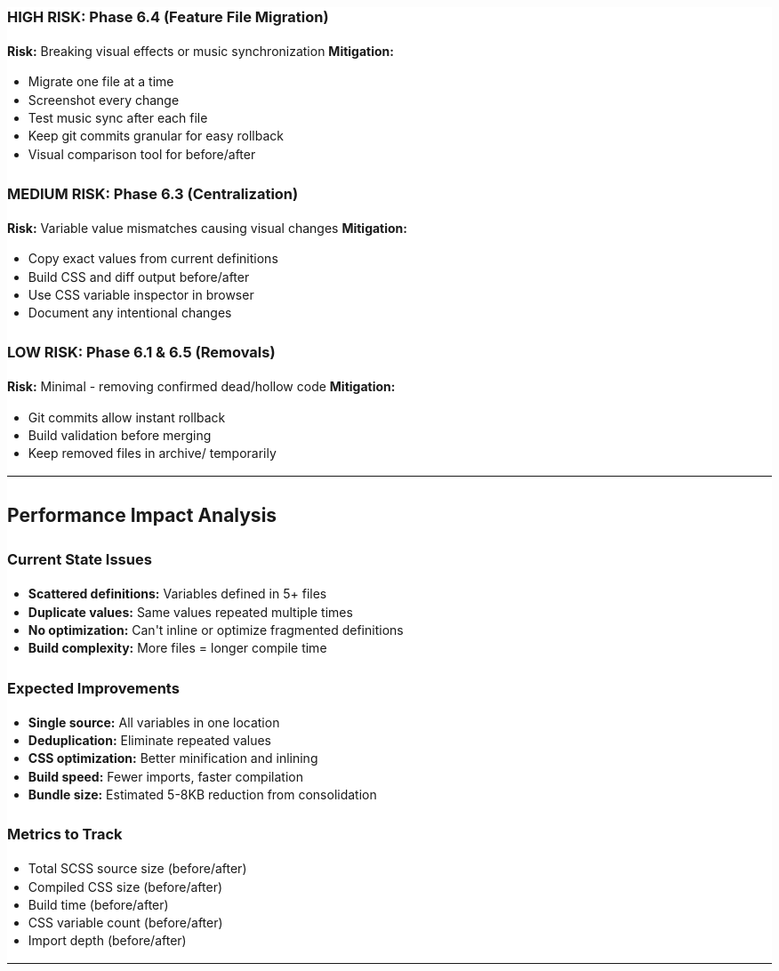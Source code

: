 ### HIGH RISK: Phase 6.4 (Feature File Migration)
**Risk:** Breaking visual effects or music synchronization
**Mitigation:**
- Migrate one file at a time
- Screenshot every change
- Test music sync after each file
- Keep git commits granular for easy rollback
- Visual comparison tool for before/after

### MEDIUM RISK: Phase 6.3 (Centralization)
**Risk:** Variable value mismatches causing visual changes
**Mitigation:**
- Copy exact values from current definitions
- Build CSS and diff output before/after
- Use CSS variable inspector in browser
- Document any intentional changes

### LOW RISK: Phase 6.1 & 6.5 (Removals)
**Risk:** Minimal - removing confirmed dead/hollow code
**Mitigation:**
- Git commits allow instant rollback
- Build validation before merging
- Keep removed files in archive/ temporarily

---

## Performance Impact Analysis

### Current State Issues
- **Scattered definitions:** Variables defined in 5+ files
- **Duplicate values:** Same values repeated multiple times
- **No optimization:** Can't inline or optimize fragmented definitions
- **Build complexity:** More files = longer compile time

### Expected Improvements
- **Single source:** All variables in one location
- **Deduplication:** Eliminate repeated values
- **CSS optimization:** Better minification and inlining
- **Build speed:** Fewer imports, faster compilation
- **Bundle size:** Estimated 5-8KB reduction from consolidation

### Metrics to Track
- Total SCSS source size (before/after)
- Compiled CSS size (before/after)
- Build time (before/after)
- CSS variable count (before/after)
- Import depth (before/after)

---
